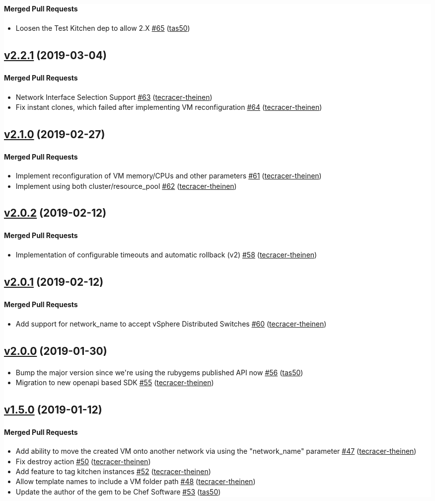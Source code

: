 #### Merged Pull Requests
- Loosen the Test Kitchen dep to allow 2.X [#65](https://github.com/chef/kitchen-vcenter/pull/65) ([tas50](https://github.com/tas50))

## [v2.2.1](https://github.com/chef/kitchen-vcenter/tree/v2.2.1) (2019-03-04)

#### Merged Pull Requests
- Network Interface Selection Support [#63](https://github.com/chef/kitchen-vcenter/pull/63) ([tecracer-theinen](https://github.com/tecracer-theinen))
- Fix instant clones, which failed after implementing VM reconfiguration [#64](https://github.com/chef/kitchen-vcenter/pull/64) ([tecracer-theinen](https://github.com/tecracer-theinen))

## [v2.1.0](https://github.com/chef/kitchen-vcenter/tree/v2.1.0) (2019-02-27)

#### Merged Pull Requests
- Implement reconfiguration of VM memory/CPUs and other parameters [#61](https://github.com/chef/kitchen-vcenter/pull/61) ([tecracer-theinen](https://github.com/tecracer-theinen))
- Implement using both cluster/resource_pool [#62](https://github.com/chef/kitchen-vcenter/pull/62) ([tecracer-theinen](https://github.com/tecracer-theinen))

## [v2.0.2](https://github.com/chef/kitchen-vcenter/tree/v2.0.2) (2019-02-12)

#### Merged Pull Requests
- Implementation of configurable timeouts and automatic rollback (v2) [#58](https://github.com/chef/kitchen-vcenter/pull/58) ([tecracer-theinen](https://github.com/tecracer-theinen))

## [v2.0.1](https://github.com/chef/kitchen-vcenter/tree/v2.0.1) (2019-02-12)

#### Merged Pull Requests
- Add support for network_name to accept vSphere Distributed Switches [#60](https://github.com/chef/kitchen-vcenter/pull/60) ([tecracer-theinen](https://github.com/tecracer-theinen))

## [v2.0.0](https://github.com/chef/kitchen-vcenter/tree/v2.0.0) (2019-01-30)

- Bump the major version since we&#39;re using the rubygems published API now [#56](https://github.com/chef/kitchen-vcenter/pull/56) ([tas50](https://github.com/tas50)) 
- Migration to new openapi based SDK [#55](https://github.com/chef/kitchen-vcenter/pull/55) ([tecracer-theinen](https://github.com/tecracer-theinen)) 

## [v1.5.0](https://github.com/chef/kitchen-vcenter/tree/v1.5.0) (2019-01-12)

#### Merged Pull Requests
- Add ability to move the created VM onto another network via using the &quot;network_name&quot; parameter [#47](https://github.com/chef/kitchen-vcenter/pull/47) ([tecracer-theinen](https://github.com/tecracer-theinen))
- Fix destroy action [#50](https://github.com/chef/kitchen-vcenter/pull/50) ([tecracer-theinen](https://github.com/tecracer-theinen))
- Add feature to tag kitchen instances [#52](https://github.com/chef/kitchen-vcenter/pull/52) ([tecracer-theinen](https://github.com/tecracer-theinen))
- Allow template names to include a VM folder path [#48](https://github.com/chef/kitchen-vcenter/pull/48) ([tecracer-theinen](https://github.com/tecracer-theinen))
- Update the author of the gem to be Chef Software [#53](https://github.com/chef/kitchen-vcenter/pull/53) ([tas50](https://github.com/tas50))
